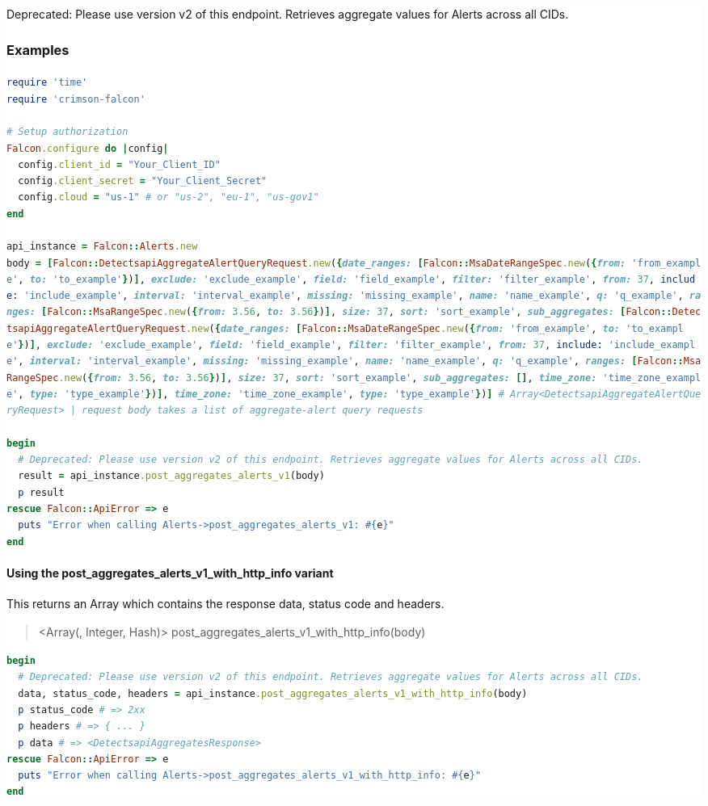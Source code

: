 Deprecated: Please use version v2 of this endpoint. Retrieves aggregate values for Alerts across all CIDs.

### Examples

```ruby
require 'time'
require 'crimson-falcon'

# Setup authorization
Falcon.configure do |config|
  config.client_id = "Your_Client_ID"
  config.client_secret = "Your_Client_Secret"
  config.cloud = "us-1" # or "us-2", "eu-1", "us-gov1"
end

api_instance = Falcon::Alerts.new
body = [Falcon::DetectsapiAggregateAlertQueryRequest.new({date_ranges: [Falcon::MsaDateRangeSpec.new({from: 'from_example', to: 'to_example'})], exclude: 'exclude_example', field: 'field_example', filter: 'filter_example', from: 37, include: 'include_example', interval: 'interval_example', missing: 'missing_example', name: 'name_example', q: 'q_example', ranges: [Falcon::MsaRangeSpec.new({from: 3.56, to: 3.56})], size: 37, sort: 'sort_example', sub_aggregates: [Falcon::DetectsapiAggregateAlertQueryRequest.new({date_ranges: [Falcon::MsaDateRangeSpec.new({from: 'from_example', to: 'to_example'})], exclude: 'exclude_example', field: 'field_example', filter: 'filter_example', from: 37, include: 'include_example', interval: 'interval_example', missing: 'missing_example', name: 'name_example', q: 'q_example', ranges: [Falcon::MsaRangeSpec.new({from: 3.56, to: 3.56})], size: 37, sort: 'sort_example', sub_aggregates: [], time_zone: 'time_zone_example', type: 'type_example'})], time_zone: 'time_zone_example', type: 'type_example'})] # Array<DetectsapiAggregateAlertQueryRequest> | request body takes a list of aggregate-alert query requests

begin
  # Deprecated: Please use version v2 of this endpoint. Retrieves aggregate values for Alerts across all CIDs.
  result = api_instance.post_aggregates_alerts_v1(body)
  p result
rescue Falcon::ApiError => e
  puts "Error when calling Alerts->post_aggregates_alerts_v1: #{e}"
end
```

#### Using the post_aggregates_alerts_v1_with_http_info variant

This returns an Array which contains the response data, status code and headers.

> <Array(<DetectsapiAggregatesResponse>, Integer, Hash)> post_aggregates_alerts_v1_with_http_info(body)

```ruby
begin
  # Deprecated: Please use version v2 of this endpoint. Retrieves aggregate values for Alerts across all CIDs.
  data, status_code, headers = api_instance.post_aggregates_alerts_v1_with_http_info(body)
  p status_code # => 2xx
  p headers # => { ... }
  p data # => <DetectsapiAggregatesResponse>
rescue Falcon::ApiError => e
  puts "Error when calling Alerts->post_aggregates_alerts_v1_with_http_info: #{e}"
end
```
